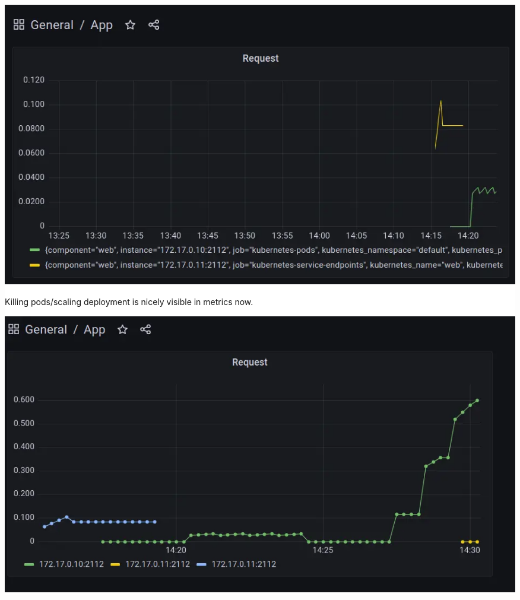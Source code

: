 ![img](/images/prometheus/10.webp)

Killing pods/scaling deployment is nicely visible in metrics now.

![img](/images/prometheus/12.webp)
